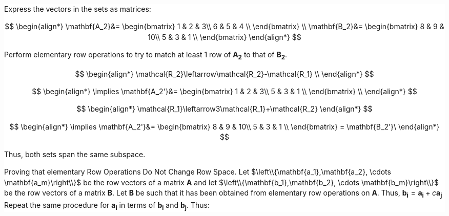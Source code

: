 Express the vectors in the sets as matrices:

$$
\begin{align*}
\mathbf{A_2}&= \begin{bmatrix}
    1 & 2 & 3\\
    6 & 5 & 4 \\
\end{bmatrix} \\
\mathbf{B_2}&= \begin{bmatrix}
    8 & 9 & 10\\
    5 & 3 & 1 \\
\end{bmatrix}
\end{align*}
$$

Perform elementary row operations to try to match at least 1 row of $\mathbf{A_2}$ to that of $\mathbf{B_2}$.

$$
\begin{align*}
\mathcal{R_2}\leftarrow\mathcal{R_2}-\mathcal{R_1} \\
\end{align*}
$$

$$
\begin{align*}
\implies \mathbf{A_2'}&= \begin{bmatrix}
    1 & 2 & 3\\
    5 & 3 & 1 \\
\end{bmatrix} \\
\end{align*}
$$

$$
\begin{align*}
\mathcal{R_1}\leftarrow3\mathcal{R_1}+\mathcal{R_2} 
\end{align*}
$$

$$
\begin{align*}
\implies \mathbf{A_2'}&= \begin{bmatrix}
    8 & 9 & 10\\
    5 & 3 & 1 \\
\end{bmatrix} = \mathbf{B_2'}\
\end{align*}
$$

Thus, both sets span the same subspace.

Proving that elementary Row Operations Do Not Change Row Space. Let $\left\\{\mathbf{a_1},\mathbf{a_2}, \cdots \mathbf{a_m}\right\\}$ be the row vectors of a matrix $\mathbf{A}$ and let $\left\\{\mathbf{b_1},\mathbf{b_2}, \cdots \mathbf{b_m}\right\\}$ be the row vectors of a matrix $\mathbf{B}$. Let $\mathbf{B}$ be such that it has been obtained from elementary row operations on $\mathbf{A}$. Thus, $\mathbf{b_i}=\mathbf{a_i}+c\mathbf{a_j}$ \
Repeat the same procedure for $\mathbf{a_i}$ in terms of $\mathbf{b_i}$ and $\mathbf{b_j}$. Thus:
